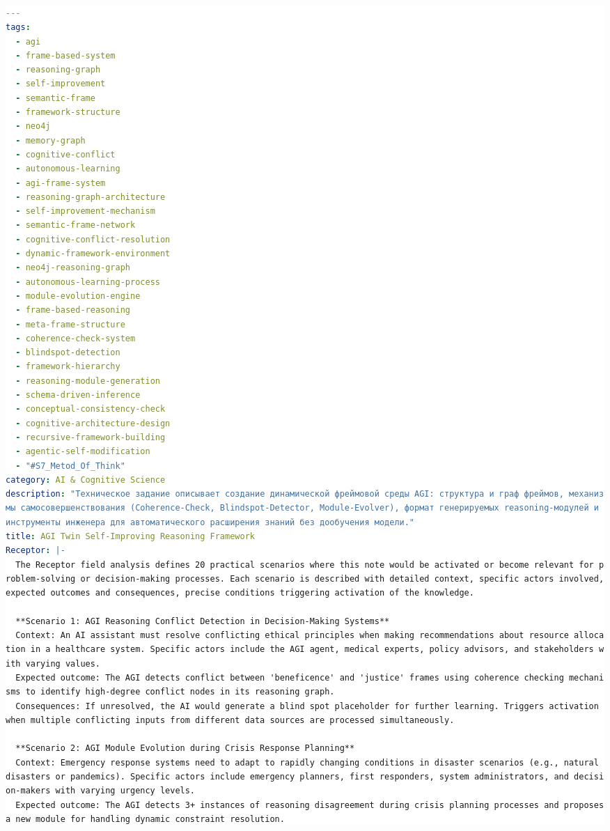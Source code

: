 ```yaml
---
tags:
  - agi
  - frame-based-system
  - reasoning-graph
  - self-improvement
  - semantic-frame
  - framework-structure
  - neo4j
  - memory-graph
  - cognitive-conflict
  - autonomous-learning
  - agi-frame-system
  - reasoning-graph-architecture
  - self-improvement-mechanism
  - semantic-frame-network
  - cognitive-conflict-resolution
  - dynamic-framework-environment
  - neo4j-reasoning-graph
  - autonomous-learning-process
  - module-evolution-engine
  - frame-based-reasoning
  - meta-frame-structure
  - coherence-check-system
  - blindspot-detection
  - framework-hierarchy
  - reasoning-module-generation
  - schema-driven-inference
  - conceptual-consistency-check
  - cognitive-architecture-design
  - recursive-framework-building
  - agentic-self-modification
  - "#S7_Metod_Of_Think"
category: AI & Cognitive Science
description: "Техническое задание описывает создание динамической фреймовой среды AGI: структура и граф фреймов, механизмы самосовершенствования (Coherence‑Check, Blindspot‑Detector, Module‑Evolver), формат генерируемых reasoning‑модулей и инструменты инженера для автоматического расширения знаний без дообучения модели."
title: AGI Twin Self-Improving Reasoning Framework
Receptor: |-
  The Receptor field analysis defines 20 practical scenarios where this note would be activated or become relevant for problem-solving or decision-making processes. Each scenario is described with detailed context, specific actors involved, expected outcomes and consequences, precise conditions triggering activation of the knowledge.

  **Scenario 1: AGI Reasoning Conflict Detection in Decision-Making Systems**
  Context: An AI assistant must resolve conflicting ethical principles when making recommendations about resource allocation in a healthcare system. Specific actors include the AGI agent, medical experts, policy advisors, and stakeholders with varying values.
  Expected outcome: The AGI detects conflict between 'beneficence' and 'justice' frames using coherence checking mechanisms to identify high-degree conflict nodes in its reasoning graph.
  Consequences: If unresolved, the AI would generate a blind spot placeholder for further learning. Triggers activation when multiple conflicting inputs from different data sources are processed simultaneously.

  **Scenario 2: AGI Module Evolution during Crisis Response Planning**
  Context: Emergency response systems need to adapt to rapidly changing conditions in disaster scenarios (e.g., natural disasters or pandemics). Specific actors include emergency planners, first responders, system administrators, and decision-makers with varying urgency levels.
  Expected outcome: The AGI detects 3+ instances of reasoning disagreement during crisis planning processes and proposes a new module for handling dynamic constraint resolution.
```